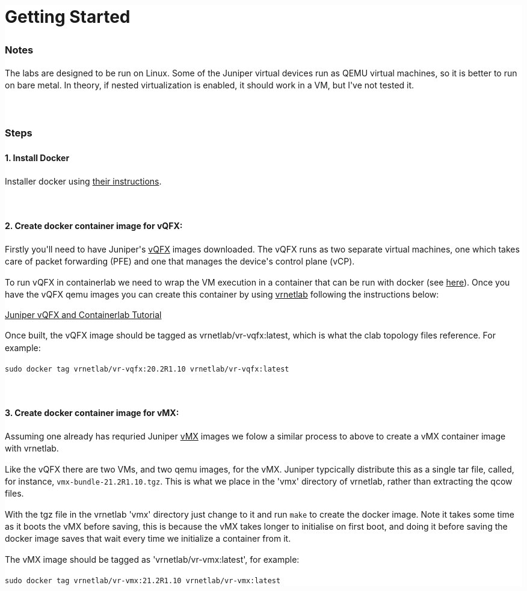 # Getting Started

### Notes

The labs are designed to be run on Linux.  Some of the Juniper virtual devices run as QEMU virtual machines, so it is better to run on bare metal.  In theory, if nested virtualization is enabled, it should work in a VM, but I've not tested it.

&nbsp;
### Steps

#### 1. Install Docker

Installer docker using [their instructions](https://docs.docker.com/engine/install/).

&nbsp;
#### 2. Create docker container image for vQFX:

Firstly you'll need to have Juniper's [vQFX](https://www.juniper.net/us/en/dm/free-vqfx10000-software.html) images downloaded.  The vQFX runs as two separate virtual machines, one which takes care of packet forwarding (PFE) and one that manages the device's control plane (vCP).

To run vQFX in containerlab we need to wrap the VM execution in a container that can be run with docker (see [here](https://containerlab.dev/manual/vrnetlab/)).  Once you have the vQFX qemu images you can create this container by using [vrnetlab](https://github.com/vrnetlab/vrnetlab) following the instructions below:

[Juniper vQFX and Containerlab Tutorial](https://web.archive.org/web/20240615175057/https://www.theasciiconstruct.com/post/junos-vqfx-containerlab/)

Once built, the vQFX image should be tagged as vrnetlab/vr-vqfx:latest, which is what the clab topology files reference.  For example:

    sudo docker tag vrnetlab/vr-vqfx:20.2R1.10 vrnetlab/vr-vqfx:latest

&nbsp;
#### 3. Create docker container image for vMX:

Assuming one already has requried Juniper [vMX](https://www.juniper.net/us/en/products/routers/mx-series/vmx-virtual-router-software.html) images we folow a similar process to above to create a vMX container image with vrnetlab.

Like the vQFX there are two VMs, and two qemu images, for the vMX.  Juniper typcically distribute this as a single tar file, called, for instance, `vmx-bundle-21.2R1.10.tgz`.  This is what we place in the 'vmx' directory of vrnetlab, rather than extracting the qcow files.

With the tgz file in the vrnetlab 'vmx' directory just change to it and run `make` to create the docker image.  Note it takes some time as it boots the vMX before saving, this is because the vMX takes longer to initialise on first boot, and doing it before saving the docker image saves that wait every time we initialize a container from it.

The vMX image should be tagged as 'vrnetlab/vr-vmx:latest', for example:

    sudo docker tag vrnetlab/vr-vmx:21.2R1.10 vrnetlab/vr-vmx:latest
